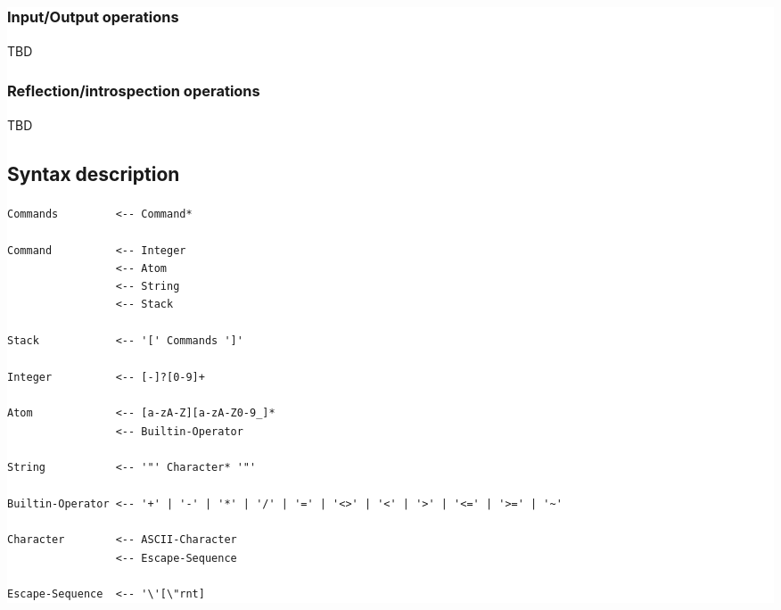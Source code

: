 ### Input/Output operations

TBD

### Reflection/introspection operations

TBD

## Syntax description

```
Commands         <-- Command*

Command          <-- Integer
                 <-- Atom
                 <-- String
                 <-- Stack

Stack            <-- '[' Commands ']'

Integer          <-- [-]?[0-9]+

Atom             <-- [a-zA-Z][a-zA-Z0-9_]*
                 <-- Builtin-Operator

String           <-- '"' Character* '"'

Builtin-Operator <-- '+' | '-' | '*' | '/' | '=' | '<>' | '<' | '>' | '<=' | '>=' | '~' 

Character        <-- ASCII-Character
                 <-- Escape-Sequence

Escape-Sequence  <-- '\'[\"rnt]
```
